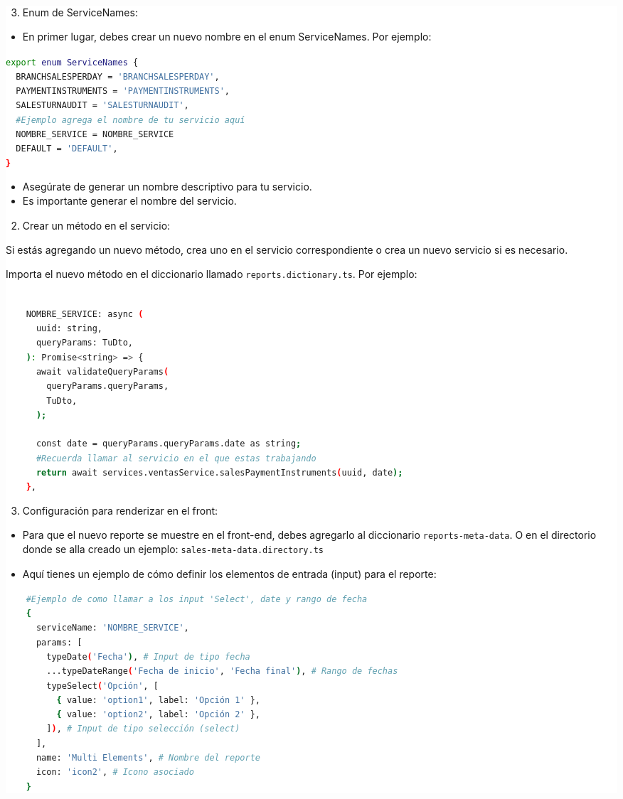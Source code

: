 3. Enum de ServiceNames:

- En primer lugar, debes crear un nuevo nombre en el enum ServiceNames. Por ejemplo:

```bash
export enum ServiceNames {
  BRANCHSALESPERDAY = 'BRANCHSALESPERDAY',
  PAYMENTINSTRUMENTS = 'PAYMENTINSTRUMENTS',
  SALESTURNAUDIT = 'SALESTURNAUDIT',
  #Ejemplo agrega el nombre de tu servicio aquí
  NOMBRE_SERVICE = NOMBRE_SERVICE
  DEFAULT = 'DEFAULT',
}
```

- Asegúrate de generar un nombre descriptivo para tu servicio.
- Es importante generar el nombre del servicio.

2. Crear un método en el servicio:

Si estás agregando un nuevo método, crea uno en el servicio correspondiente o crea un nuevo servicio si es necesario.

Importa el nuevo método en el diccionario llamado `reports.dictionary.ts`. Por ejemplo:

```bash

    NOMBRE_SERVICE: async (
      uuid: string,
      queryParams: TuDto,
    ): Promise<string> => {
      await validateQueryParams(
        queryParams.queryParams,
        TuDto,
      );

      const date = queryParams.queryParams.date as string;
      #Recuerda llamar al servicio en el que estas trabajando
      return await services.ventasService.salesPaymentInstruments(uuid, date);
    },
```

3. Configuración para renderizar en el front:

- Para que el nuevo reporte se muestre en el front-end, debes agregarlo al diccionario `reports-meta-data`. O en el directorio donde se alla creado un ejemplo: `sales-meta-data.directory.ts`

- Aquí tienes un ejemplo de cómo definir los elementos de entrada (input) para el reporte:

```bash
    #Ejemplo de como llamar a los input 'Select', date y rango de fecha
    {
      serviceName: 'NOMBRE_SERVICE',
      params: [
        typeDate('Fecha'), # Input de tipo fecha
        ...typeDateRange('Fecha de inicio', 'Fecha final'), # Rango de fechas
        typeSelect('Opción', [
          { value: 'option1', label: 'Opción 1' },
          { value: 'option2', label: 'Opción 2' },
        ]), # Input de tipo selección (select)
      ],
      name: 'Multi Elements', # Nombre del reporte
      icon: 'icon2', # Icono asociado
    }
```
